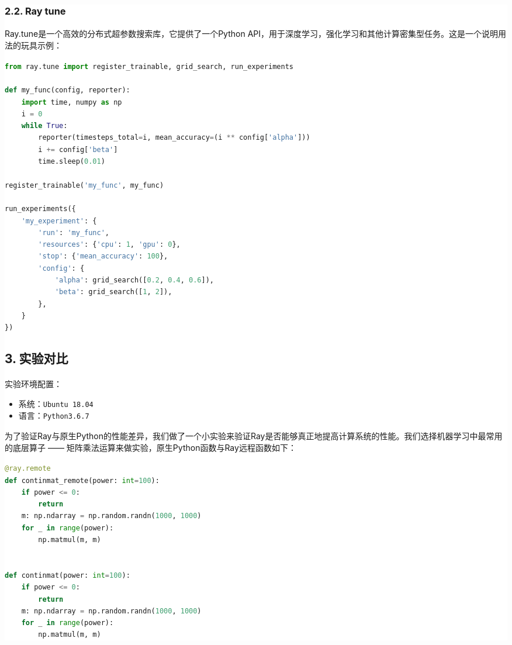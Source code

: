 ### 2.2. Ray tune
Ray.tune是一个高效的分布式超参数搜索库，它提供了一个Python API，用于深度学习，强化学习和其他计算密集型任务。这是一个说明用法的玩具示例：

```python
from ray.tune import register_trainable, grid_search, run_experiments

def my_func(config, reporter):
    import time, numpy as np
    i = 0
    while True:
        reporter(timesteps_total=i, mean_accuracy=(i ** config['alpha']))
        i += config['beta']
        time.sleep(0.01)

register_trainable('my_func', my_func)

run_experiments({
    'my_experiment': {
        'run': 'my_func',
        'resources': {'cpu': 1, 'gpu': 0},
        'stop': {'mean_accuracy': 100},
        'config': {
            'alpha': grid_search([0.2, 0.4, 0.6]),
            'beta': grid_search([1, 2]),
        },
    }
})
```

## 3. 实验对比
实验环境配置：

- 系统：`Ubuntu 18.04`
- 语言：`Python3.6.7`

为了验证Ray与原生Python的性能差异，我们做了一个小实验来验证Ray是否能够真正地提高计算系统的性能。我们选择机器学习中最常用的底层算子 —— 矩阵乘法运算来做实验，原生Python函数与Ray远程函数如下：

```python
@ray.remote
def continmat_remote(power: int=100):
    if power <= 0:
        return
    m: np.ndarray = np.random.randn(1000, 1000)
    for _ in range(power):
        np.matmul(m, m)


def continmat(power: int=100):
    if power <= 0:
        return
    m: np.ndarray = np.random.randn(1000, 1000)
    for _ in range(power):
        np.matmul(m, m)
```
